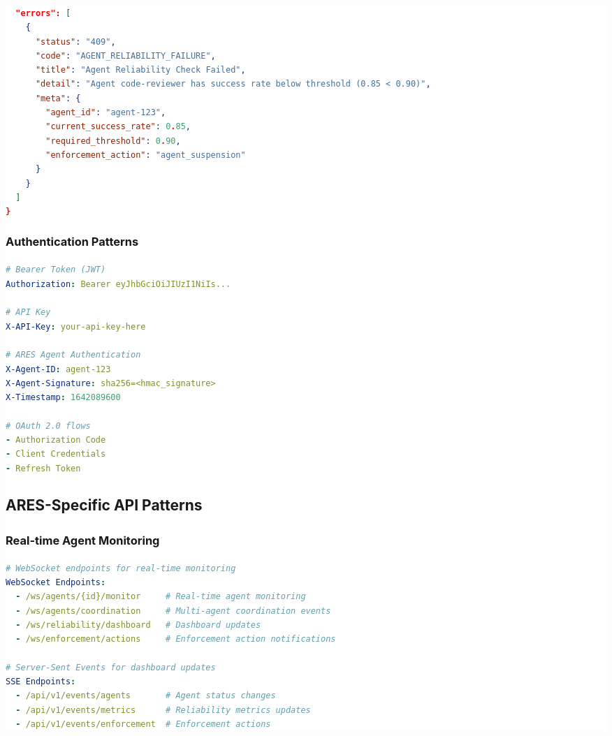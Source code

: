 ```json
  "errors": [
    {
      "status": "409",
      "code": "AGENT_RELIABILITY_FAILURE",
      "title": "Agent Reliability Check Failed",
      "detail": "Agent code-reviewer has success rate below threshold (0.85 < 0.90)",
      "meta": {
        "agent_id": "agent-123",
        "current_success_rate": 0.85,
        "required_threshold": 0.90,
        "enforcement_action": "agent_suspension"
      }
    }
  ]
}
```

### Authentication Patterns
```yaml
# Bearer Token (JWT)
Authorization: Bearer eyJhbGciOiJIUzI1NiIs...

# API Key
X-API-Key: your-api-key-here

# ARES Agent Authentication
X-Agent-ID: agent-123
X-Agent-Signature: sha256=<hmac_signature>
X-Timestamp: 1642089600

# OAuth 2.0 flows
- Authorization Code
- Client Credentials
- Refresh Token
```

## ARES-Specific API Patterns

### Real-time Agent Monitoring
```yaml
# WebSocket endpoints for real-time monitoring
WebSocket Endpoints:
  - /ws/agents/{id}/monitor     # Real-time agent monitoring
  - /ws/agents/coordination     # Multi-agent coordination events
  - /ws/reliability/dashboard   # Dashboard updates
  - /ws/enforcement/actions     # Enforcement action notifications

# Server-Sent Events for dashboard updates
SSE Endpoints:
  - /api/v1/events/agents       # Agent status changes
  - /api/v1/events/metrics      # Reliability metrics updates
  - /api/v1/events/enforcement  # Enforcement actions
```
